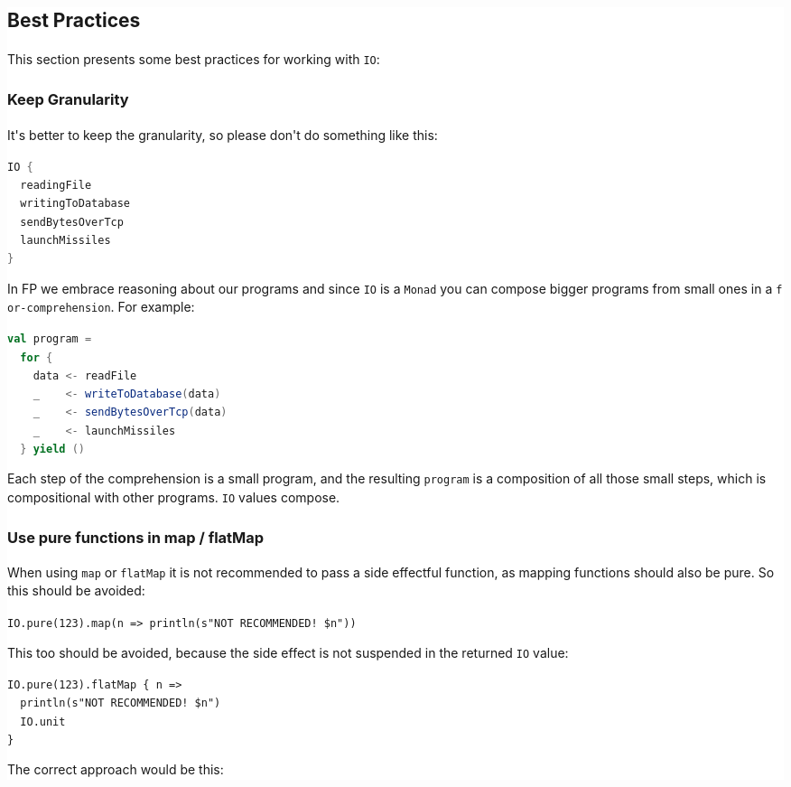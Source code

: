 ## Best Practices

This section presents some best practices for working with `IO`:

### Keep Granularity

It's better to keep the granularity, so please don't do something like this:

```scala
IO {
  readingFile
  writingToDatabase
  sendBytesOverTcp
  launchMissiles
}
```

In FP we embrace reasoning about our programs and since `IO` is a `Monad` you can compose bigger programs from small ones in a `for-comprehension`.
For example:

```scala
val program =
  for {
    data <- readFile
    _    <- writeToDatabase(data)
    _    <- sendBytesOverTcp(data)
    _    <- launchMissiles
  } yield ()
```

Each step of the comprehension is a small program, and the resulting `program` is a composition of all those small steps,
which is compositional with other programs. `IO` values compose.

### Use pure functions in map / flatMap

When using `map` or `flatMap` it is not recommended to pass a side effectful function, as mapping functions should also be pure.
So this should be avoided:

```tut:silent
IO.pure(123).map(n => println(s"NOT RECOMMENDED! $n"))
```

This too should be avoided, because the side effect is not suspended in the returned `IO` value:

```tut:silent
IO.pure(123).flatMap { n =>
  println(s"NOT RECOMMENDED! $n")
  IO.unit
}
```

The correct approach would be this:
